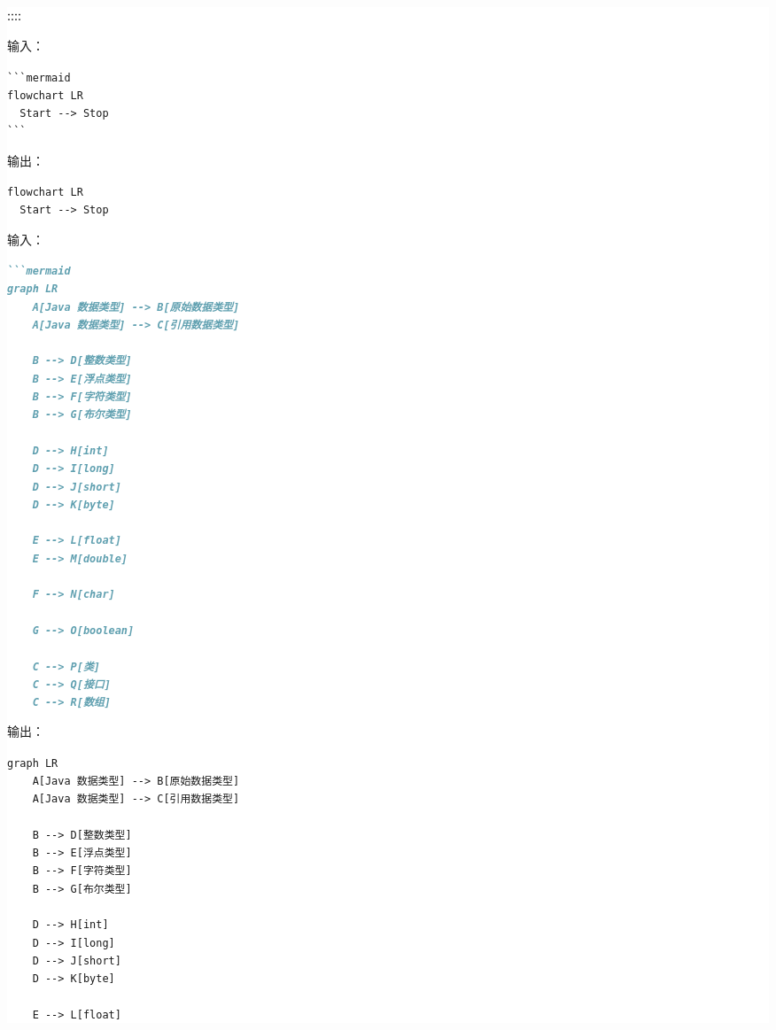 ::::



输入：

````
```mermaid
flowchart LR
  Start --> Stop
```
````

输出：

```mermaid
flowchart LR
  Start --> Stop
```


输入：

````md
```mermaid
graph LR
    A[Java 数据类型] --> B[原始数据类型]
    A[Java 数据类型] --> C[引用数据类型]
    
    B --> D[整数类型]
    B --> E[浮点类型]
    B --> F[字符类型]
    B --> G[布尔类型]
    
    D --> H[int]
    D --> I[long]
    D --> J[short]
    D --> K[byte]
    
    E --> L[float]
    E --> M[double]
    
    F --> N[char]
    
    G --> O[boolean]
    
    C --> P[类]
    C --> Q[接口]
    C --> R[数组]

````

输出：

```mermaid
graph LR
    A[Java 数据类型] --> B[原始数据类型]
    A[Java 数据类型] --> C[引用数据类型]
    
    B --> D[整数类型]
    B --> E[浮点类型]
    B --> F[字符类型]
    B --> G[布尔类型]
    
    D --> H[int]
    D --> I[long]
    D --> J[short]
    D --> K[byte]
    
    E --> L[float]
```
